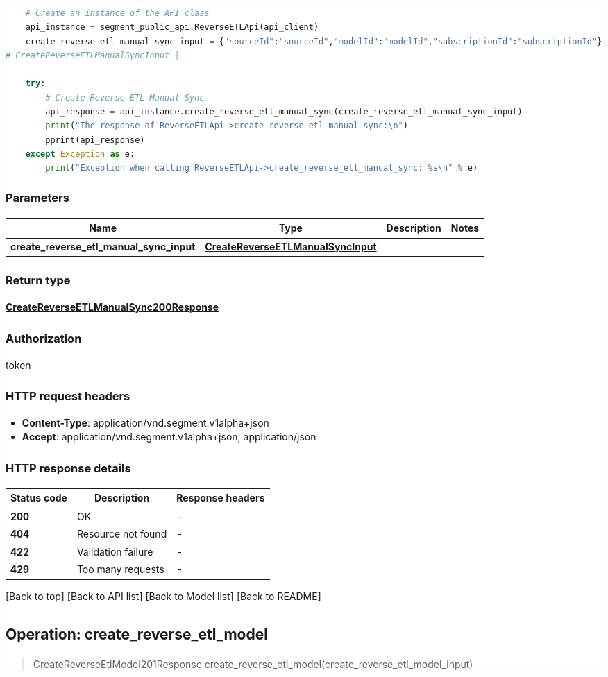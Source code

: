 ```python
    # Create an instance of the API class
    api_instance = segment_public_api.ReverseETLApi(api_client)
    create_reverse_etl_manual_sync_input = {"sourceId":"sourceId","modelId":"modelId","subscriptionId":"subscriptionId"} # CreateReverseETLManualSyncInput | 

    try:
        # Create Reverse ETL Manual Sync
        api_response = api_instance.create_reverse_etl_manual_sync(create_reverse_etl_manual_sync_input)
        print("The response of ReverseETLApi->create_reverse_etl_manual_sync:\n")
        pprint(api_response)
    except Exception as e:
        print("Exception when calling ReverseETLApi->create_reverse_etl_manual_sync: %s\n" % e)
```



### Parameters

Name | Type | Description  | Notes
------------- | ------------- | ------------- | -------------
 **create_reverse_etl_manual_sync_input** | [**CreateReverseETLManualSyncInput**](CreateReverseETLManualSyncInput.md)|  | 

### Return type

[**CreateReverseETLManualSync200Response**](CreateReverseETLManualSync200Response.md)

### Authorization

[token](../README.md#token)

### HTTP request headers

 - **Content-Type**: application/vnd.segment.v1alpha+json
 - **Accept**: application/vnd.segment.v1alpha+json, application/json

### HTTP response details
| Status code | Description | Response headers |
|-------------|-------------|------------------|
**200** | OK |  -  |
**404** | Resource not found |  -  |
**422** | Validation failure |  -  |
**429** | Too many requests |  -  |

[[Back to top]](#) [[Back to API list]](../README.md#documentation-for-api-endpoints) [[Back to Model list]](../README.md#documentation-for-models) [[Back to README]](../README.md)


## Operation: create_reverse_etl_model

> CreateReverseEtlModel201Response create_reverse_etl_model(create_reverse_etl_model_input)
